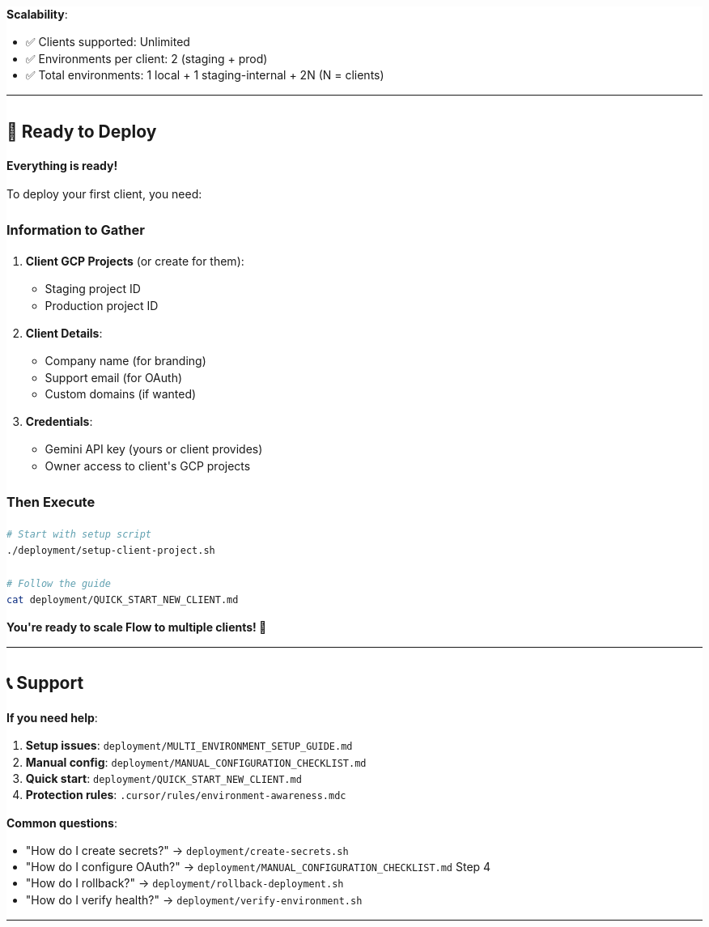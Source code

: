 **Scalability**:
- ✅ Clients supported: Unlimited
- ✅ Environments per client: 2 (staging + prod)
- ✅ Total environments: 1 local + 1 staging-internal + 2N (N = clients)

---

## 🎯 Ready to Deploy

**Everything is ready!**

To deploy your first client, you need:

### Information to Gather

1. **Client GCP Projects** (or create for them):
   - Staging project ID
   - Production project ID

2. **Client Details**:
   - Company name (for branding)
   - Support email (for OAuth)
   - Custom domains (if wanted)

3. **Credentials**:
   - Gemini API key (yours or client provides)
   - Owner access to client's GCP projects

### Then Execute

```bash
# Start with setup script
./deployment/setup-client-project.sh

# Follow the guide
cat deployment/QUICK_START_NEW_CLIENT.md
```

**You're ready to scale Flow to multiple clients! 🚀**

---

## 📞 Support

**If you need help**:

1. **Setup issues**: `deployment/MULTI_ENVIRONMENT_SETUP_GUIDE.md`
2. **Manual config**: `deployment/MANUAL_CONFIGURATION_CHECKLIST.md`
3. **Quick start**: `deployment/QUICK_START_NEW_CLIENT.md`
4. **Protection rules**: `.cursor/rules/environment-awareness.mdc`

**Common questions**:
- "How do I create secrets?" → `deployment/create-secrets.sh`
- "How do I configure OAuth?" → `deployment/MANUAL_CONFIGURATION_CHECKLIST.md` Step 4
- "How do I rollback?" → `deployment/rollback-deployment.sh`
- "How do I verify health?" → `deployment/verify-environment.sh`

---
